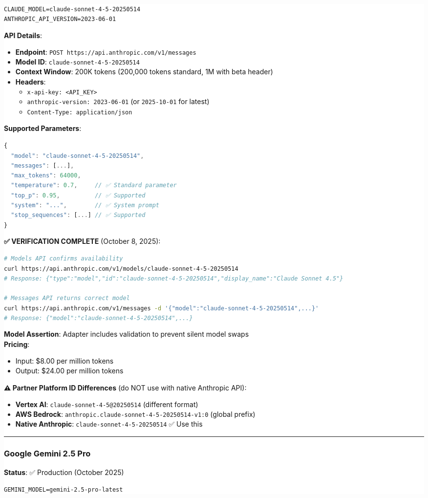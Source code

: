 ```env
CLAUDE_MODEL=claude-sonnet-4-5-20250514
ANTHROPIC_API_VERSION=2023-06-01
```

**API Details**:
- **Endpoint**: `POST https://api.anthropic.com/v1/messages`
- **Model ID**: `claude-sonnet-4-5-20250514`
- **Context Window**: 200K tokens (200,000 tokens standard, 1M with beta header)
- **Headers**:
  - `x-api-key: <API_KEY>`
  - `anthropic-version: 2023-06-01` (or `2025-10-01` for latest)
  - `Content-Type: application/json`

**Supported Parameters**:
```javascript
{
  "model": "claude-sonnet-4-5-20250514",
  "messages": [...],
  "max_tokens": 64000,
  "temperature": 0.7,     // ✅ Standard parameter
  "top_p": 0.95,          // ✅ Supported
  "system": "...",        // ✅ System prompt
  "stop_sequences": [...] // ✅ Supported
}
```

**✅ VERIFICATION COMPLETE** (October 8, 2025):
```bash
# Models API confirms availability
curl https://api.anthropic.com/v1/models/claude-sonnet-4-5-20250514
# Response: {"type":"model","id":"claude-sonnet-4-5-20250514","display_name":"Claude Sonnet 4.5"}

# Messages API returns correct model
curl https://api.anthropic.com/v1/messages -d '{"model":"claude-sonnet-4-5-20250514",...}'
# Response: {"model":"claude-sonnet-4-5-20250514",...}
```

**Model Assertion**: Adapter includes validation to prevent silent model swaps  
**Pricing**:
- Input: $8.00 per million tokens
- Output: $24.00 per million tokens

**⚠️ Partner Platform ID Differences** (do NOT use with native Anthropic API):
- **Vertex AI**: `claude-sonnet-4-5@20250514` (different format)
- **AWS Bedrock**: `anthropic.claude-sonnet-4-5-20250514-v1:0` (global prefix)
- **Native Anthropic**: `claude-sonnet-4-5-20250514` ✅ Use this

---

### Google Gemini 2.5 Pro
**Status**: ✅ Production (October 2025)

```env
GEMINI_MODEL=gemini-2.5-pro-latest
```
